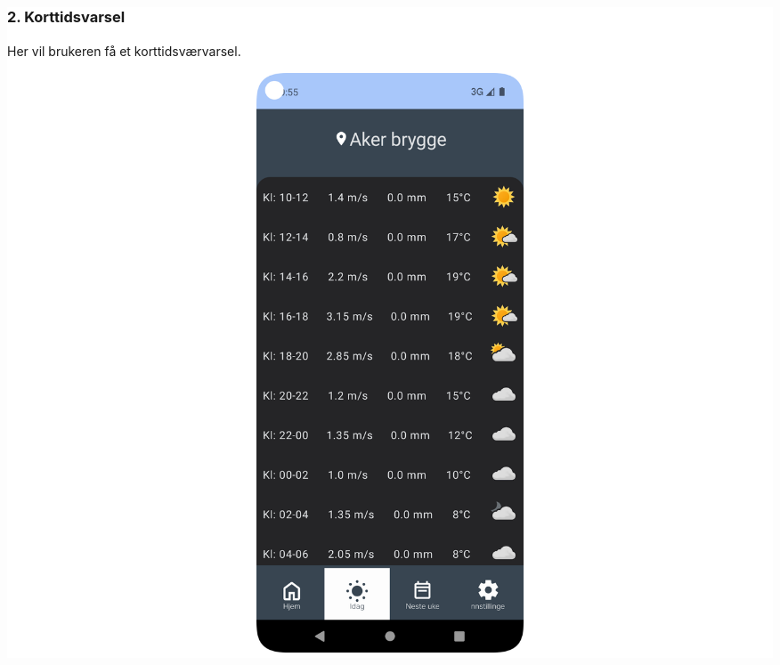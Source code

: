 ### 2. Korttidsvarsel

Her vil brukeren få et korttidsværvarsel. 

<div align="center">
  <img src="bilder/korttidsvarsel.png" alt="korttidsvarsel" width="300">
</div>
